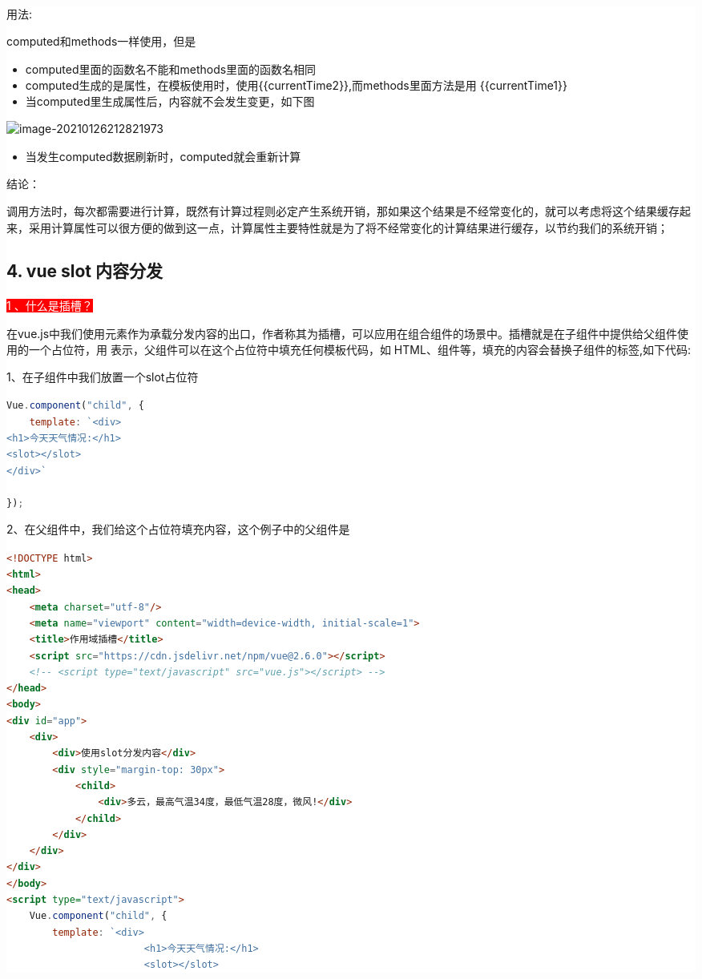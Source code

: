 

用法:

computed和methods一样使用，但是

- computed里面的函数名不能和methods里面的函数名相同
- computed生成的是属性，在模板使用时，使用{{currentTime2}},而methods里面方法是用 {{currentTime1}}
- 当computed里生成属性后，内容就不会发生变更，如下图

![image-20210126212821973](F:\MD格式学习笔记库\狂神JAVA-17-VUE学习.assets\image-20210126212821973.png)

- 当发生computed数据刷新时，computed就会重新计算



结论： 

调用方法时，每次都需要进行计算，既然有计算过程则必定产生系统开销，那如果这个结果是不经常变化的，就可以考虑将这个结果缓存起来，采用计算属性可以很方便的做到这一点，计算属性主要特性就是为了将不经常变化的计算结果进行缓存，以节约我们的系统开销；



## 4. vue slot 内容分发

<span style="pading:10px; background:red;color:#fff">1 、什么是插槽？</span>

在vue.js中我们使用<slot>元素作为承载分发内容的出口，作者称其为插槽，可以应用在组合组件的场景中。插槽就是在子组件中提供给父组件使用的一个占位符，用<slot></slot> 表示，父组件可以在这个占位符中填充任何模板代码，如 HTML、组件等，填充的内容会替换子组件的<slot></slot>标签,如下代码:

1、在子组件中我们放置一个slot占位符

```javascript
Vue.component("child", {
    template: `<div>
<h1>今天天气情况:</h1>
<slot></slot>
</div>`

});
```

2、在父组件中，我们给这个占位符填充内容，这个例子中的父组件是 <div>

```html
<!DOCTYPE html>
<html>
<head>
    <meta charset="utf-8"/>
    <meta name="viewport" content="width=device-width, initial-scale=1">
    <title>作用域插槽</title>
    <script src="https://cdn.jsdelivr.net/npm/vue@2.6.0"></script>
    <!-- <script type="text/javascript" src="vue.js"></script> -->
</head>
<body>
<div id="app">
    <div>
        <div>使用slot分发内容</div>
        <div style="margin-top: 30px">
            <child>
                <div>多云，最高气温34度，最低气温28度，微风!</div>
            </child>
        </div>
    </div>
</div>
</body>
<script type="text/javascript">
    Vue.component("child", {
        template: `<div>
                        <h1>今天天气情况:</h1>
                        <slot></slot>
```